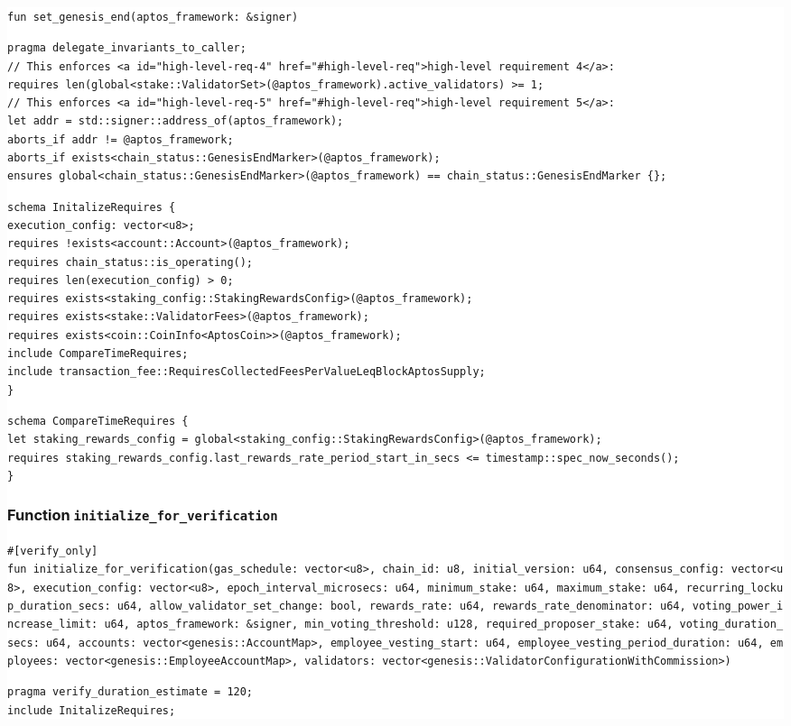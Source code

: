 <pre><code>fun set_genesis_end(aptos_framework: &amp;signer)<br/></code></pre>




<pre><code>pragma delegate_invariants_to_caller;<br/>// This enforces &lt;a id&#61;&quot;high&#45;level&#45;req&#45;4&quot; href&#61;&quot;&#35;high&#45;level&#45;req&quot;&gt;high&#45;level requirement 4&lt;/a&gt;:
requires len(global&lt;stake::ValidatorSet&gt;(@aptos_framework).active_validators) &gt;&#61; 1;<br/>// This enforces &lt;a id&#61;&quot;high&#45;level&#45;req&#45;5&quot; href&#61;&quot;&#35;high&#45;level&#45;req&quot;&gt;high&#45;level requirement 5&lt;/a&gt;:
let addr &#61; std::signer::address_of(aptos_framework);<br/>aborts_if addr !&#61; @aptos_framework;<br/>aborts_if exists&lt;chain_status::GenesisEndMarker&gt;(@aptos_framework);<br/>ensures global&lt;chain_status::GenesisEndMarker&gt;(@aptos_framework) &#61;&#61; chain_status::GenesisEndMarker &#123;&#125;;<br/></code></pre>




<a id="0x1_genesis_InitalizeRequires"></a>


<pre><code>schema InitalizeRequires &#123;<br/>execution_config: vector&lt;u8&gt;;<br/>requires !exists&lt;account::Account&gt;(@aptos_framework);<br/>requires chain_status::is_operating();<br/>requires len(execution_config) &gt; 0;<br/>requires exists&lt;staking_config::StakingRewardsConfig&gt;(@aptos_framework);<br/>requires exists&lt;stake::ValidatorFees&gt;(@aptos_framework);<br/>requires exists&lt;coin::CoinInfo&lt;AptosCoin&gt;&gt;(@aptos_framework);<br/>include CompareTimeRequires;<br/>include transaction_fee::RequiresCollectedFeesPerValueLeqBlockAptosSupply;<br/>&#125;<br/></code></pre>




<a id="0x1_genesis_CompareTimeRequires"></a>


<pre><code>schema CompareTimeRequires &#123;<br/>let staking_rewards_config &#61; global&lt;staking_config::StakingRewardsConfig&gt;(@aptos_framework);<br/>requires staking_rewards_config.last_rewards_rate_period_start_in_secs &lt;&#61; timestamp::spec_now_seconds();<br/>&#125;<br/></code></pre>



<a id="@Specification_1_initialize_for_verification"></a>

### Function `initialize_for_verification`


<pre><code>&#35;[verify_only]<br/>fun initialize_for_verification(gas_schedule: vector&lt;u8&gt;, chain_id: u8, initial_version: u64, consensus_config: vector&lt;u8&gt;, execution_config: vector&lt;u8&gt;, epoch_interval_microsecs: u64, minimum_stake: u64, maximum_stake: u64, recurring_lockup_duration_secs: u64, allow_validator_set_change: bool, rewards_rate: u64, rewards_rate_denominator: u64, voting_power_increase_limit: u64, aptos_framework: &amp;signer, min_voting_threshold: u128, required_proposer_stake: u64, voting_duration_secs: u64, accounts: vector&lt;genesis::AccountMap&gt;, employee_vesting_start: u64, employee_vesting_period_duration: u64, employees: vector&lt;genesis::EmployeeAccountMap&gt;, validators: vector&lt;genesis::ValidatorConfigurationWithCommission&gt;)<br/></code></pre>




<pre><code>pragma verify_duration_estimate &#61; 120;<br/>include InitalizeRequires;<br/></code></pre>


[move-book]: https://aptos.dev/move/book/SUMMARY
